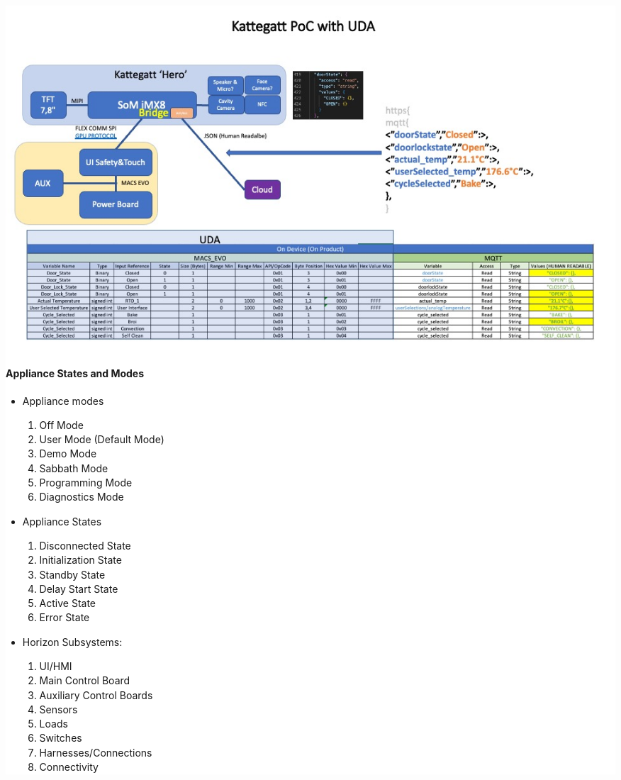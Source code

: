   <img width="1200" src="../UDA/documents/Slide3.jpeg">
  </p>

#### Appliance States and Modes <a name="appliance-states-and-modes"></a>

- Appliance modes

  1. Off Mode
  1. User Mode (Default Mode)
  1. Demo Mode
  1. Sabbath Mode
  1. Programming Mode
  1. Diagnostics Mode
 
- Appliance States

  1. Disconnected State
  1. Initialization State
  1. Standby State 
  1. Delay Start State
  1. Active State
  1. Error State
  
- Horizon Subsystems:

  1. UI/HMI 
  1. Main Control Board
  1. Auxiliary Control Boards
  1. Sensors
  1. Loads
  1. Switches
  1. Harnesses/Connections
  1. Connectivity
